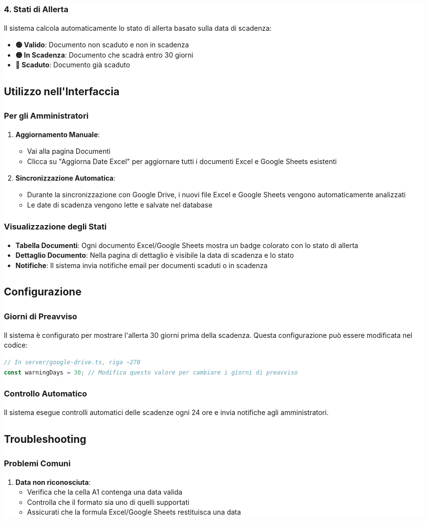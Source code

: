 ### 4. Stati di Allerta
Il sistema calcola automaticamente lo stato di allerta basato sulla data di scadenza:

- **🟢 Valido**: Documento non scaduto e non in scadenza
- **🟡 In Scadenza**: Documento che scadrà entro 30 giorni
- **🔴 Scaduto**: Documento già scaduto

## Utilizzo nell'Interfaccia

### Per gli Amministratori

1. **Aggiornamento Manuale**: 
   - Vai alla pagina Documenti
   - Clicca su "Aggiorna Date Excel" per aggiornare tutti i documenti Excel e Google Sheets esistenti

2. **Sincronizzazione Automatica**:
   - Durante la sincronizzazione con Google Drive, i nuovi file Excel e Google Sheets vengono automaticamente analizzati
   - Le date di scadenza vengono lette e salvate nel database

### Visualizzazione degli Stati

- **Tabella Documenti**: Ogni documento Excel/Google Sheets mostra un badge colorato con lo stato di allerta
- **Dettaglio Documento**: Nella pagina di dettaglio è visibile la data di scadenza e lo stato
- **Notifiche**: Il sistema invia notifiche email per documenti scaduti o in scadenza

## Configurazione

### Giorni di Preavviso
Il sistema è configurato per mostrare l'allerta 30 giorni prima della scadenza. Questa configurazione può essere modificata nel codice:

```typescript
// In server/google-drive.ts, riga ~270
const warningDays = 30; // Modifica questo valore per cambiare i giorni di preavviso
```

### Controllo Automatico
Il sistema esegue controlli automatici delle scadenze ogni 24 ore e invia notifiche agli amministratori.

## Troubleshooting

### Problemi Comuni

1. **Data non riconosciuta**:
   - Verifica che la cella A1 contenga una data valida
   - Controlla che il formato sia uno di quelli supportati
   - Assicurati che la formula Excel/Google Sheets restituisca una data

